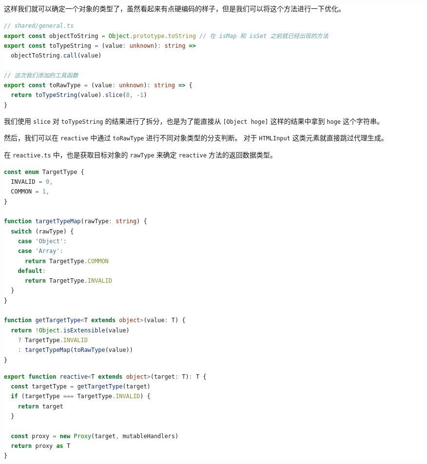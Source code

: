 这样我们就可以确定一个对象的类型了，虽然看起来有点硬编码的样子，但是我们可以将这个方法进行一下优化。

```ts
// shared/general.ts
export const objectToString = Object.prototype.toString // 在 isMap 和 isSet 之前就已经出现的方法
export const toTypeString = (value: unknown): string =>
  objectToString.call(value)

// 这次我们添加的工具函数
export const toRawType = (value: unknown): string => {
  return toTypeString(value).slice(8, -1)
}
```

我们使用 `slice` 对 `toTypeString` 的结果进行了拆分，也是为了能直接从 `[Object hoge]` 这样的结果中拿到 `hoge` 这个字符串。

然后，我们可以在 `reactive` 中通过 `toRawType` 进行不同对象类型的分支判断。
对于 `HTMLInput` 这类元素就直接跳过代理生成。

在 `reactive.ts` 中，也是获取目标对象的 `rawType` 来确定 `reactive` 方法的返回数据类型。

```ts
const enum TargetType {
  INVALID = 0,
  COMMON = 1,
}

function targetTypeMap(rawType: string) {
  switch (rawType) {
    case 'Object':
    case 'Array':
      return TargetType.COMMON
    default:
      return TargetType.INVALID
  }
}

function getTargetType<T extends object>(value: T) {
  return !Object.isExtensible(value)
    ? TargetType.INVALID
    : targetTypeMap(toRawType(value))
}
```

```ts
export function reactive<T extends object>(target: T): T {
  const targetType = getTargetType(target)
  if (targetType === TargetType.INVALID) {
    return target
  }

  const proxy = new Proxy(target, mutableHandlers)
  return proxy as T
}
```

